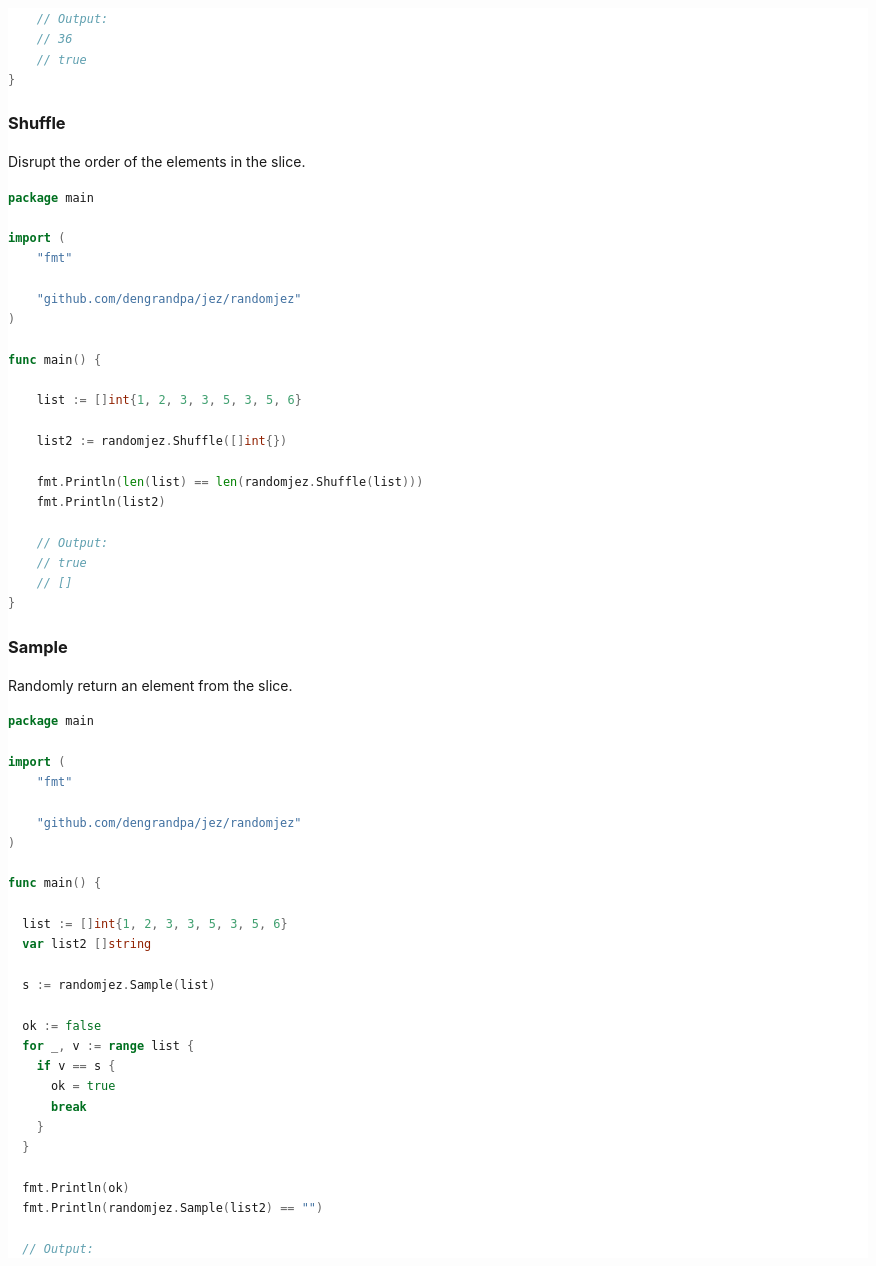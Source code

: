 ```go
	// Output:
	// 36
	// true
}
```

### Shuffle
Disrupt the order of the elements in the slice.

```go
package main

import (
	"fmt"
	
	"github.com/dengrandpa/jez/randomjez"
)

func main() {

	list := []int{1, 2, 3, 3, 5, 3, 5, 6}

	list2 := randomjez.Shuffle([]int{})

	fmt.Println(len(list) == len(randomjez.Shuffle(list)))
	fmt.Println(list2)

	// Output:
	// true
	// []
}
```

### Sample
Randomly return an element from the slice.

```go
package main

import (
	"fmt"
	
	"github.com/dengrandpa/jez/randomjez"
)

func main() {

  list := []int{1, 2, 3, 3, 5, 3, 5, 6}
  var list2 []string

  s := randomjez.Sample(list)

  ok := false
  for _, v := range list {
    if v == s {
      ok = true
      break
    }
  }

  fmt.Println(ok)
  fmt.Println(randomjez.Sample(list2) == "")

  // Output:
```